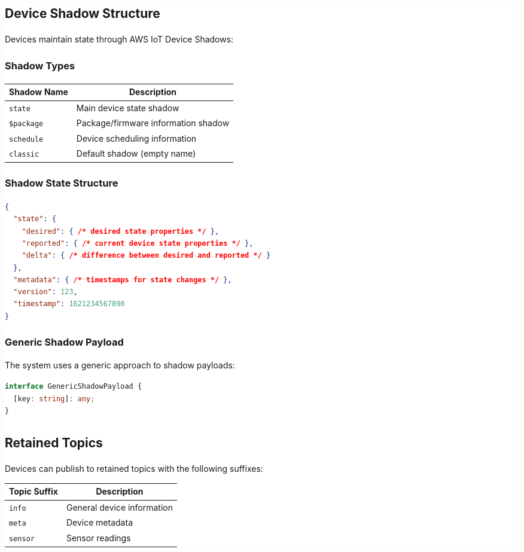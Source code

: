 ## Device Shadow Structure

Devices maintain state through AWS IoT Device Shadows:

### Shadow Types

| Shadow Name | Description |
|-------------|-------------|
| `state` | Main device state shadow |
| `$package` | Package/firmware information shadow |
| `schedule` | Device scheduling information |
| `classic` | Default shadow (empty name) |

### Shadow State Structure

```json
{
  "state": {
    "desired": { /* desired state properties */ },
    "reported": { /* current device state properties */ },
    "delta": { /* difference between desired and reported */ }
  },
  "metadata": { /* timestamps for state changes */ },
  "version": 123,
  "timestamp": 1621234567890
}
```

### Generic Shadow Payload

The system uses a generic approach to shadow payloads:

```typescript
interface GenericShadowPayload {
  [key: string]: any;
}
```

## Retained Topics

Devices can publish to retained topics with the following suffixes:

| Topic Suffix | Description |
|--------------|-------------|
| `info` | General device information |
| `meta` | Device metadata |
| `sensor` | Sensor readings |
